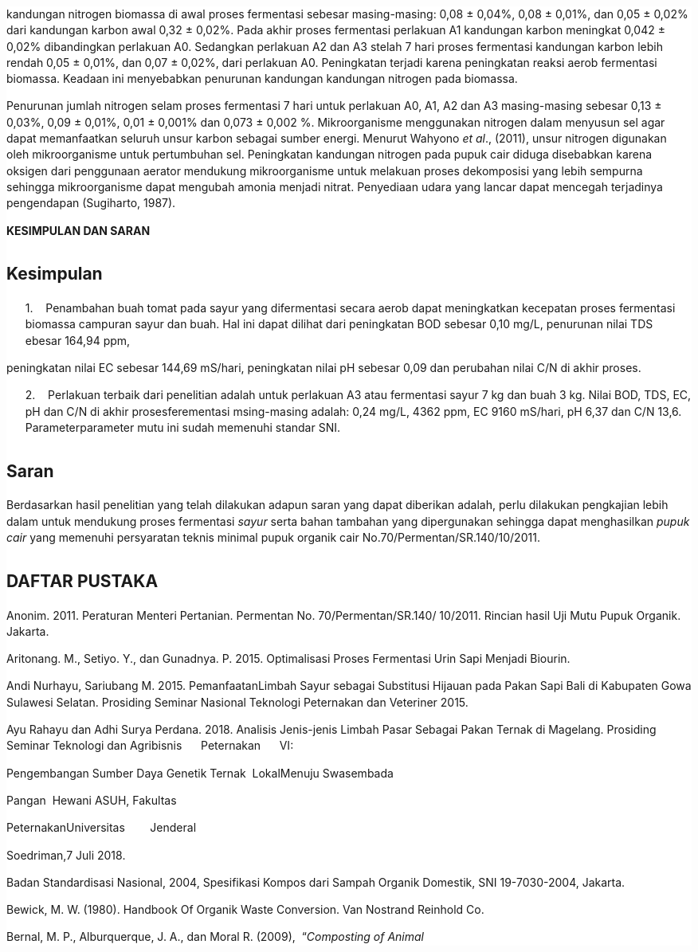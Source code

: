 <p><span class="font4">kandungan nitrogen biomassa di awal proses fermentasi sebesar masing-masing: 0,08 ± 0,04%, 0,08 ± 0,01%, dan 0,05 ± 0,02% dari kandungan karbon awal 0,32 ± 0,02%. Pada akhir proses fermentasi perlakuan A1 kandungan karbon meningkat 0,042 ± 0,02% dibandingkan perlakuan A0. Sedangkan perlakuan A2 dan A3 stelah 7 hari proses fermentasi kandungan karbon lebih rendah 0,05 ± 0,01%, dan 0,07 ± 0,02%, dari perlakuan A0. Peningkatan terjadi karena peningkatan reaksi aerob fermentasi biomassa. Keadaan ini menyebabkan penurunan kandungan kandungan nitrogen pada biomassa.</span></p>
<p><span class="font4">Penurunan jumlah nitrogen selam proses fermentasi 7 hari untuk perlakuan A0, A1, A2 dan A3 masing-masing sebesar 0,13 ± 0,03%, 0,09 ± 0,01%, 0,01 ± 0,001% dan 0,073 ± 0,002 %. Mikroorganisme menggunakan nitrogen dalam menyusun sel agar dapat memanfaatkan seluruh unsur karbon sebagai sumber energi. Menurut Wahyono </span><span class="font4" style="font-style:italic;">et al</span><span class="font4">., (2011), unsur nitrogen digunakan oleh mikroorganisme untuk pertumbuhan sel. Peningkatan kandungan nitrogen pada pupuk cair diduga disebabkan karena oksigen dari penggunaan aerator mendukung mikroorganisme untuk melakuan proses dekomposisi yang lebih sempurna sehingga mikroorganisme dapat mengubah amonia menjadi nitrat. Penyediaan udara yang lancar dapat mencegah terjadinya pengendapan (Sugiharto, 1987).</span></p>
<p><span class="font4" style="font-weight:bold;">KESIMPULAN DAN SARAN</span></p>
<h2><a name="bookmark30"></a><span class="font4" style="font-weight:bold;"><a name="bookmark31"></a>Kesimpulan</span></h2>
<ul style="list-style:none;"><li>
<p><span class="font4">1. &nbsp;&nbsp;&nbsp;Penambahan buah tomat pada sayur yang difermentasi secara aerob dapat meningkatkan kecepatan proses fermentasi biomassa campuran sayur dan buah. Hal ini dapat dilihat dari peningkatan BOD sebesar 0,10 mg/L, penurunan nilai TDS ebesar 164,94 ppm,</span></p></li></ul>
<p><span class="font4">peningkatan nilai EC sebesar 144,69 mS/hari, peningkatan nilai pH sebesar 0,09 dan perubahan nilai C/N di akhir proses.</span></p>
<ul style="list-style:none;"><li>
<p><span class="font4">2. &nbsp;&nbsp;&nbsp;Perlakuan terbaik dari penelitian adalah untuk perlakuan A3 atau fermentasi sayur 7 kg dan buah 3 kg. Nilai BOD, TDS, EC, pH dan C/N di akhir prosesferementasi msing-masing adalah: 0,24 mg/L, 4362 ppm, EC 9160 mS/hari, pH 6,37 dan C/N 13,6. Parameterparameter mutu ini sudah memenuhi standar SNI.</span></p></li></ul>
<h2><a name="bookmark32"></a><span class="font4" style="font-weight:bold;"><a name="bookmark33"></a>Saran</span></h2>
<p><span class="font4">Berdasarkan hasil penelitian yang telah dilakukan adapun saran yang dapat diberikan adalah, perlu dilakukan pengkajian lebih dalam untuk mendukung proses fermentasi </span><span class="font4" style="font-style:italic;">sayur</span><span class="font4"> serta bahan tambahan yang dipergunakan sehingga dapat menghasilkan </span><span class="font4" style="font-style:italic;">pupuk cair</span><span class="font4"> yang memenuhi persyaratan teknis minimal pupuk organik cair No.70/Permentan/SR.140/10/2011.</span></p>
<h2><a name="bookmark34"></a><span class="font4" style="font-weight:bold;"><a name="bookmark35"></a>DAFTAR PUSTAKA</span></h2>
<p><span class="font4">Anonim. 2011. Peraturan Menteri Pertanian. Permentan No. 70/Permentan/SR.140/ 10/2011. Rincian hasil Uji Mutu Pupuk Organik. Jakarta.</span></p>
<p><span class="font4">Aritonang. M., Setiyo. Y., dan Gunadnya. P. 2015. Optimalisasi Proses Fermentasi Urin Sapi Menjadi Biourin.</span></p>
<p><span class="font4">Andi Nurhayu, Sariubang M. 2015. PemanfaatanLimbah Sayur sebagai Substitusi Hijauan pada Pakan Sapi Bali di Kabupaten Gowa Sulawesi Selatan. Prosiding Seminar Nasional Teknologi Peternakan dan Veteriner 2015.</span></p>
<p><span class="font4">Ayu Rahayu dan Adhi Surya Perdana. 2018. Analisis Jenis-jenis Limbah Pasar Sebagai Pakan Ternak di Magelang. Prosiding Seminar Teknologi dan Agribisnis &nbsp;&nbsp;&nbsp;&nbsp;&nbsp;Peternakan &nbsp;&nbsp;&nbsp;&nbsp;&nbsp;VI:</span></p>
<p><span class="font4">Pengembangan Sumber Daya Genetik Ternak &nbsp;LokalMenuju Swasembada</span></p>
<p><span class="font4">Pangan &nbsp;Hewani ASUH, Fakultas</span></p>
<p><span class="font4">PeternakanUniversitas &nbsp;&nbsp;&nbsp;&nbsp;&nbsp;&nbsp;&nbsp;Jenderal</span></p>
<p><span class="font4">Soedriman,7 Juli 2018.</span></p>
<p><span class="font4">Badan Standardisasi Nasional, 2004, Spesifikasi Kompos dari Sampah Organik Domestik, SNI 19-7030-2004, Jakarta.</span></p>
<p><span class="font4">Bewick, M. W. (1980). Handbook Of Organik Waste Conversion. Van Nostrand Reinhold Co.</span></p>
<p><span class="font4">Bernal, M. P., Alburquerque, J. A., dan Moral R. (2009), &nbsp;“</span><span class="font4" style="font-style:italic;">Composting of Animal</span></p>